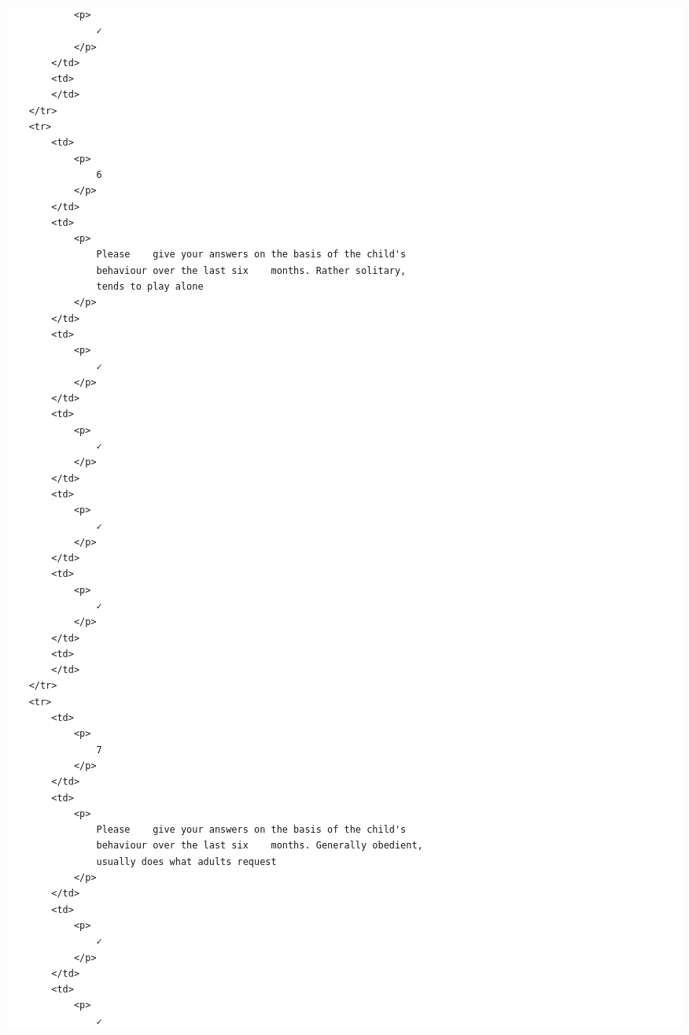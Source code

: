                 <p>
                    ✓
                </p>
            </td>
            <td>
            </td>
        </tr>
        <tr>
            <td>
                <p>
                    6
                </p>
            </td>
            <td>
                <p>
                    Please    give your answers on the basis of the child's
                    behaviour over the last six    months. Rather solitary,
                    tends to play alone
                </p>
            </td>
            <td>
                <p>
                    ✓
                </p>
            </td>
            <td>
                <p>
                    ✓
                </p>
            </td>
            <td>
                <p>
                    ✓
                </p>
            </td>
            <td>
                <p>
                    ✓
                </p>
            </td>
            <td>
            </td>
        </tr>
        <tr>
            <td>
                <p>
                    7
                </p>
            </td>
            <td>
                <p>
                    Please    give your answers on the basis of the child's
                    behaviour over the last six    months. Generally obedient,
                    usually does what adults request
                </p>
            </td>
            <td>
                <p>
                    ✓
                </p>
            </td>
            <td>
                <p>
                    ✓